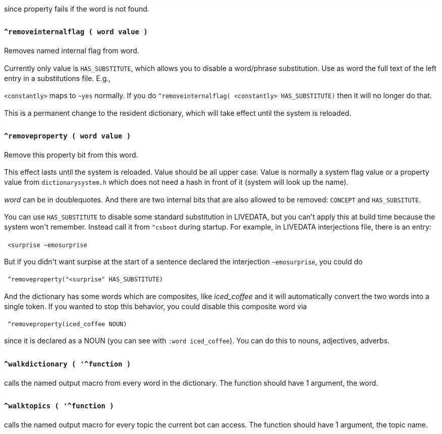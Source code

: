 since property fails if the word is not found.


### `^removeinternalflag ( word value )`

Removes named internal flag from word. 

Currently only value is `HAS_SUBSTITUTE`, which allows you to disable a word/phrase substitution. 
Use as word the full text of the left entry in a substitutions file. E.g.,

`<constantly>` maps to `~yes` normally. 
If you do `^removeinternalflag( <constantly> HAS_SUBSTITUTE)` then it will no longer do that. 

This is a permanent change to the resident dictionary, which will take effect until the system is reloaded.


### `^removeproperty ( word value )`

Remove this property bit from this word. 

This effect lasts until the system is reloaded. Value should be all upper case.
Value is normally a system flag value or a property value from `dictionarysystem.h` 
which does not need a hash in front of it (system will look up the name).

_word_ can be in doublequotes. And there are two internal bits that are also allowed to be removed:  `CONCEPT` and `HAS_SUBSITUTE`.  

You can use `HAS_SUBSTITUTE` to disable some standard substitution in LIVEDATA, but you can't apply this at build time because the system won't remember. 
Instead call it from `^csboot` during startup. For example, in LIVEDATA interjections file, there is an entry:

     <surprise ~emosurprise

 But if you didn't want surpise at the start of a sentence declared the interjection `~emosurprise`, you could do
 
     ^removeproperty("<surprise" HAS_SUBSTITUTE)
 
 And the dictionary has some words which are composites, like _iced_coffee_ 
 and it will automatically convert the two words into a single token. 
 If you wanted to stop this behavior, you could disable this composite word via 
 
     ^removeproperty(iced_coffee NOUN)
 
 since it is declared as a NOUN (you can see with `:word iced_coffee`). 
 You can do this to nouns, adjectives, adverbs.


### `^walkdictionary ( '^function )` 

calls the named output macro from every word in the dictionary. 
The function should have 1 argument, the word.

### `^walktopics ( '^function )` 

calls the named output macro for every topic the current bot can access.
The function should have 1 argument, the topic name.
